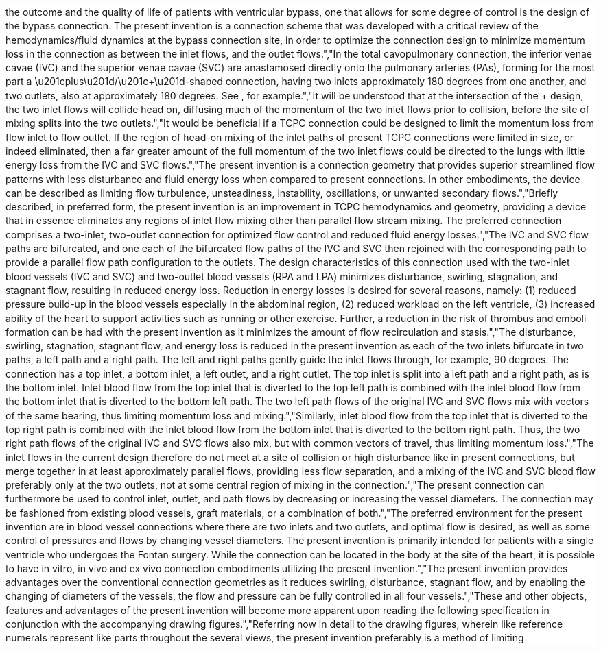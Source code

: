 the outcome and the quality of life of patients with ventricular bypass, one that allows for some degree of control is the design of the bypass connection. The present invention is a connection scheme that was developed with a critical review of the hemodynamics\/fluid dynamics at the bypass connection site, in order to optimize the connection design to minimize momentum loss in the connection as between the inlet flows, and the outlet flows.","In the total cavopulmonary connection, the inferior venae cavae (IVC) and the superior venae cavae (SVC) are anastamosed directly onto the pulmonary arteries (PAs), forming for the most part a \u201cplus\u201d\/\u201c+\u201d-shaped connection, having two inlets approximately 180 degrees from one another, and two outlets, also at approximately 180 degrees. See , for example.","It will be understood that at the intersection of the + design, the two inlet flows will collide head on, diffusing much of the momentum of the two inlet flows prior to collision, before the site of mixing splits into the two outlets.","It would be beneficial if a TCPC connection could be designed to limit the momentum loss from flow inlet to flow outlet. If the region of head-on mixing of the inlet paths of present TCPC connections were limited in size, or indeed eliminated, then a far greater amount of the full momentum of the two inlet flows could be directed to the lungs with little energy loss from the IVC and SVC flows.","The present invention is a connection geometry that provides superior streamlined flow patterns with less disturbance and fluid energy loss when compared to present connections. In other embodiments, the device can be described as limiting flow turbulence, unsteadiness, instability, oscillations, or unwanted secondary flows.","Briefly described, in preferred form, the present invention is an improvement in TCPC hemodynamics and geometry, providing a device that in essence eliminates any regions of inlet flow mixing other than parallel flow stream mixing. The preferred connection comprises a two-inlet, two-outlet connection for optimized flow control and reduced fluid energy losses.","The IVC and SVC flow paths are bifurcated, and one each of the bifurcated flow paths of the IVC and SVC then rejoined with the corresponding path to provide a parallel flow path configuration to the outlets. The design characteristics of this connection used with the two-inlet blood vessels (IVC and SVC) and two-outlet blood vessels (RPA and LPA) minimizes disturbance, swirling, stagnation, and stagnant flow, resulting in reduced energy loss. Reduction in energy losses is desired for several reasons, namely: (1) reduced pressure build-up in the blood vessels especially in the abdominal region, (2) reduced workload on the left ventricle, (3) increased ability of the heart to support activities such as running or other exercise. Further, a reduction in the risk of thrombus and emboli formation can be had with the present invention as it minimizes the amount of flow recirculation and stasis.","The disturbance, swirling, stagnation, stagnant flow, and energy loss is reduced in the present invention as each of the two inlets bifurcate in two paths, a left path and a right path. The left and right paths gently guide the inlet flows through, for example, 90 degrees. The connection has a top inlet, a bottom inlet, a left outlet, and a right outlet. The top inlet is split into a left path and a right path, as is the bottom inlet. Inlet blood flow from the top inlet that is diverted to the top left path is combined with the inlet blood flow from the bottom inlet that is diverted to the bottom left path. The two left path flows of the original IVC and SVC flows mix with vectors of the same bearing, thus limiting momentum loss and mixing.","Similarly, inlet blood flow from the top inlet that is diverted to the top right path is combined with the inlet blood flow from the bottom inlet that is diverted to the bottom right path. Thus, the two right path flows of the original IVC and SVC flows also mix, but with common vectors of travel, thus limiting momentum loss.","The inlet flows in the current design therefore do not meet at a site of collision or high disturbance like in present connections, but merge together in at least approximately parallel flows, providing less flow separation, and a mixing of the IVC and SVC blood flow preferably only at the two outlets, not at some central region of mixing in the connection.","The present connection can furthermore be used to control inlet, outlet, and path flows by decreasing or increasing the vessel diameters. The connection may be fashioned from existing blood vessels, graft materials, or a combination of both.","The preferred environment for the present invention are in blood vessel connections where there are two inlets and two outlets, and optimal flow is desired, as well as some control of pressures and flows by changing vessel diameters. The present invention is primarily intended for patients with a single ventricle who undergoes the Fontan surgery. While the connection can be located in the body at the site of the heart, it is possible to have in vitro, in vivo and ex vivo connection embodiments utilizing the present invention.","The present invention provides advantages over the conventional connection geometries as it reduces swirling, disturbance, stagnant flow, and by enabling the changing of diameters of the vessels, the flow and pressure can be fully controlled in all four vessels.","These and other objects, features and advantages of the present invention will become more apparent upon reading the following specification in conjunction with the accompanying drawing figures.","Referring now in detail to the drawing figures, wherein like reference numerals represent like parts throughout the several views, the present invention preferably is a method of limiting